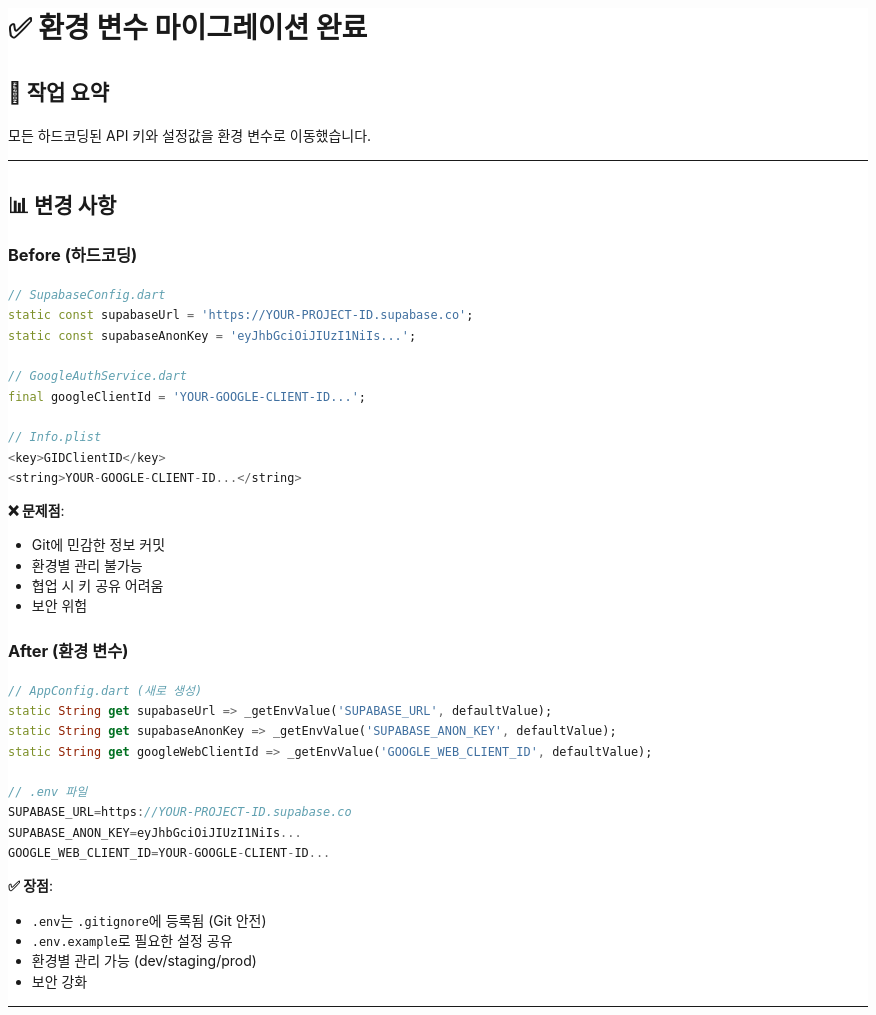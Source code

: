 # ✅ 환경 변수 마이그레이션 완료

## 🎯 작업 요약

모든 하드코딩된 API 키와 설정값을 환경 변수로 이동했습니다.

---

## 📊 변경 사항

### Before (하드코딩)

```dart
// SupabaseConfig.dart
static const supabaseUrl = 'https://YOUR-PROJECT-ID.supabase.co';
static const supabaseAnonKey = 'eyJhbGciOiJIUzI1NiIs...';

// GoogleAuthService.dart
final googleClientId = 'YOUR-GOOGLE-CLIENT-ID...';

// Info.plist
<key>GIDClientID</key>
<string>YOUR-GOOGLE-CLIENT-ID...</string>
```

**❌ 문제점**:

- Git에 민감한 정보 커밋
- 환경별 관리 불가능
- 협업 시 키 공유 어려움
- 보안 위험

### After (환경 변수)

```dart
// AppConfig.dart (새로 생성)
static String get supabaseUrl => _getEnvValue('SUPABASE_URL', defaultValue);
static String get supabaseAnonKey => _getEnvValue('SUPABASE_ANON_KEY', defaultValue);
static String get googleWebClientId => _getEnvValue('GOOGLE_WEB_CLIENT_ID', defaultValue);

// .env 파일
SUPABASE_URL=https://YOUR-PROJECT-ID.supabase.co
SUPABASE_ANON_KEY=eyJhbGciOiJIUzI1NiIs...
GOOGLE_WEB_CLIENT_ID=YOUR-GOOGLE-CLIENT-ID...
```

**✅ 장점**:

- `.env`는 `.gitignore`에 등록됨 (Git 안전)
- `.env.example`로 필요한 설정 공유
- 환경별 관리 가능 (dev/staging/prod)
- 보안 강화

---